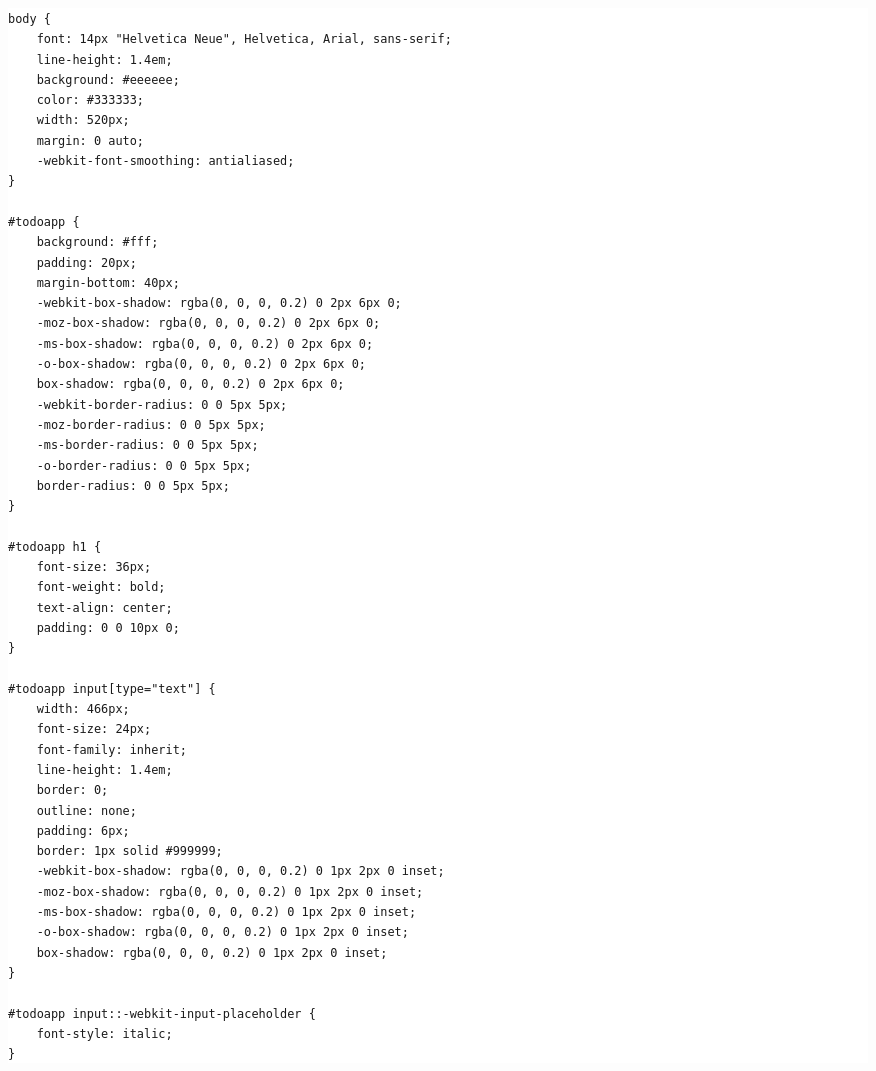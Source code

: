     body {
        font: 14px "Helvetica Neue", Helvetica, Arial, sans-serif;
        line-height: 1.4em;
        background: #eeeeee;
        color: #333333;
        width: 520px;
        margin: 0 auto;
        -webkit-font-smoothing: antialiased;
    }

    #todoapp {
        background: #fff;
        padding: 20px;
        margin-bottom: 40px;
        -webkit-box-shadow: rgba(0, 0, 0, 0.2) 0 2px 6px 0;
        -moz-box-shadow: rgba(0, 0, 0, 0.2) 0 2px 6px 0;
        -ms-box-shadow: rgba(0, 0, 0, 0.2) 0 2px 6px 0;
        -o-box-shadow: rgba(0, 0, 0, 0.2) 0 2px 6px 0;
        box-shadow: rgba(0, 0, 0, 0.2) 0 2px 6px 0;
        -webkit-border-radius: 0 0 5px 5px;
        -moz-border-radius: 0 0 5px 5px;
        -ms-border-radius: 0 0 5px 5px;
        -o-border-radius: 0 0 5px 5px;
        border-radius: 0 0 5px 5px;
    }

    #todoapp h1 {
        font-size: 36px;
        font-weight: bold;
        text-align: center;
        padding: 0 0 10px 0;
    }

    #todoapp input[type="text"] {
        width: 466px;
        font-size: 24px;
        font-family: inherit;
        line-height: 1.4em;
        border: 0;
        outline: none;
        padding: 6px;
        border: 1px solid #999999;
        -webkit-box-shadow: rgba(0, 0, 0, 0.2) 0 1px 2px 0 inset;
        -moz-box-shadow: rgba(0, 0, 0, 0.2) 0 1px 2px 0 inset;
        -ms-box-shadow: rgba(0, 0, 0, 0.2) 0 1px 2px 0 inset;
        -o-box-shadow: rgba(0, 0, 0, 0.2) 0 1px 2px 0 inset;
        box-shadow: rgba(0, 0, 0, 0.2) 0 1px 2px 0 inset;
    }

    #todoapp input::-webkit-input-placeholder {
        font-style: italic;
    }
